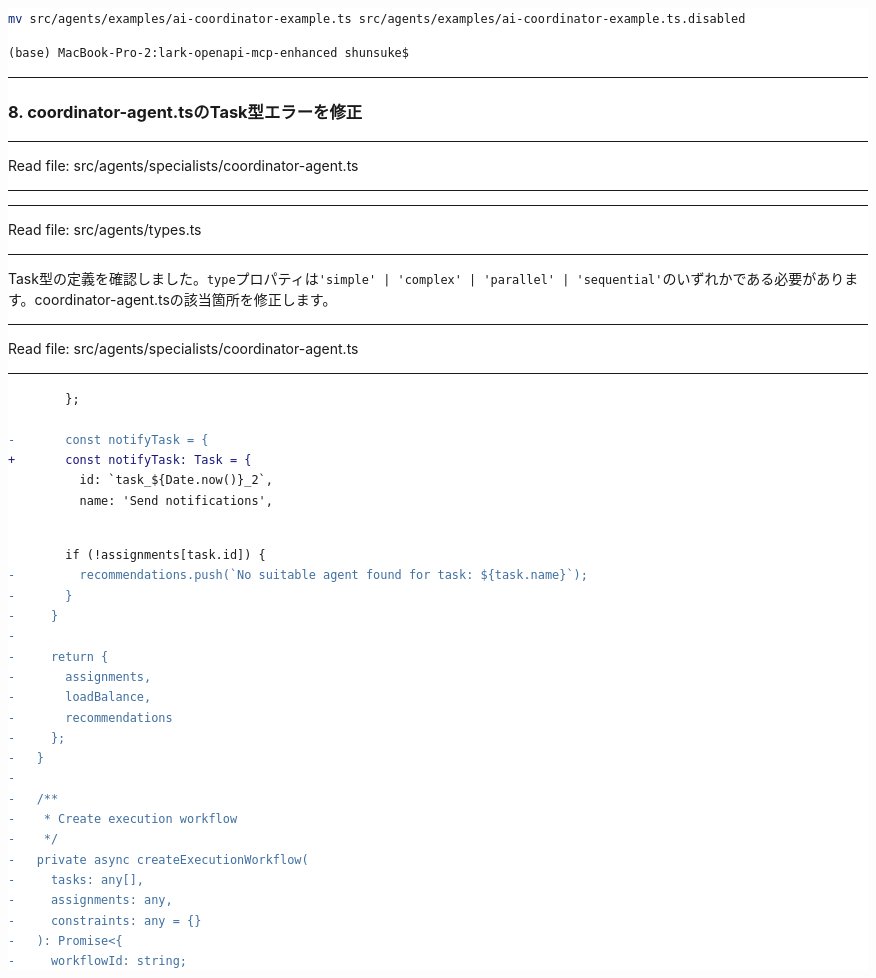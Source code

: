 
```bash
mv src/agents/examples/ai-coordinator-example.ts src/agents/examples/ai-coordinator-example.ts.disabled
```

```
(base) MacBook-Pro-2:lark-openapi-mcp-enhanced shunsuke$ 

```

---

### 8. coordinator-agent.tsのTask型エラーを修正


---

Read file: src/agents/specialists/coordinator-agent.ts

---



---

Read file: src/agents/types.ts

---

Task型の定義を確認しました。`type`プロパティは`'simple' | 'complex' | 'parallel' | 'sequential'`のいずれかである必要があります。coordinator-agent.tsの該当箇所を修正します。


---

Read file: src/agents/specialists/coordinator-agent.ts

---

```diff
        };
  
-       const notifyTask = {
+       const notifyTask: Task = {
          id: `task_${Date.now()}_2`,
          name: 'Send notifications',
```

```diff
  
        if (!assignments[task.id]) {
-         recommendations.push(`No suitable agent found for task: ${task.name}`);
-       }
-     }
- 
-     return {
-       assignments,
-       loadBalance,
-       recommendations
-     };
-   }
- 
-   /**
-    * Create execution workflow
-    */
-   private async createExecutionWorkflow(
-     tasks: any[], 
-     assignments: any, 
-     constraints: any = {}
-   ): Promise<{
-     workflowId: string;
```